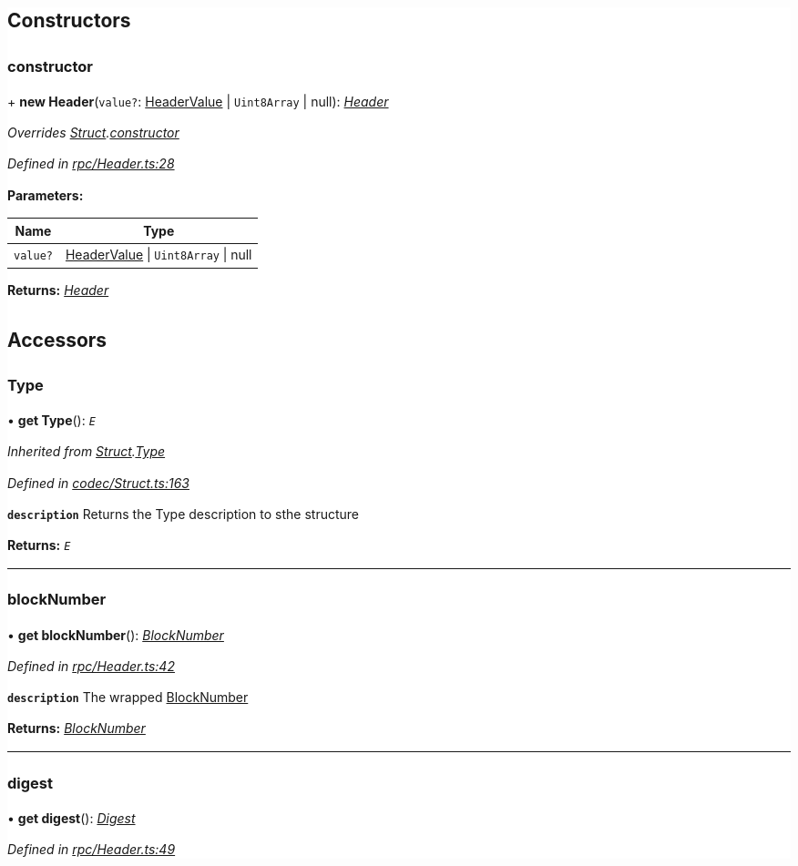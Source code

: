 ## Constructors

###  constructor

\+ **new Header**(`value?`: [HeaderValue](../interfaces/_rpc_header_.headervalue.md) | `Uint8Array` | null): *[Header](_rpc_header_.header.md)*

*Overrides [Struct](_codec_struct_.struct.md).[constructor](_codec_struct_.struct.md#constructor)*

*Defined in [rpc/Header.ts:28](https://github.com/polkadot-js/api/blob/fcaa7a5/packages/types/src/rpc/Header.ts#L28)*

**Parameters:**

Name | Type |
------ | ------ |
`value?` | [HeaderValue](../interfaces/_rpc_header_.headervalue.md) \| `Uint8Array` \| null |

**Returns:** *[Header](_rpc_header_.header.md)*

## Accessors

###  Type

• **get Type**(): *`E`*

*Inherited from [Struct](_codec_struct_.struct.md).[Type](_codec_struct_.struct.md#type)*

*Defined in [codec/Struct.ts:163](https://github.com/polkadot-js/api/blob/fcaa7a5/packages/types/src/codec/Struct.ts#L163)*

**`description`** Returns the Type description to sthe structure

**Returns:** *`E`*

___

###  blockNumber

• **get blockNumber**(): *[BlockNumber](_type_blocknumber_.blocknumber.md)*

*Defined in [rpc/Header.ts:42](https://github.com/polkadot-js/api/blob/fcaa7a5/packages/types/src/rpc/Header.ts#L42)*

**`description`** The wrapped [BlockNumber](_type_blocknumber_.blocknumber.md)

**Returns:** *[BlockNumber](_type_blocknumber_.blocknumber.md)*

___

###  digest

• **get digest**(): *[Digest](_rpc_digest_.digest.md)*

*Defined in [rpc/Header.ts:49](https://github.com/polkadot-js/api/blob/fcaa7a5/packages/types/src/rpc/Header.ts#L49)*
